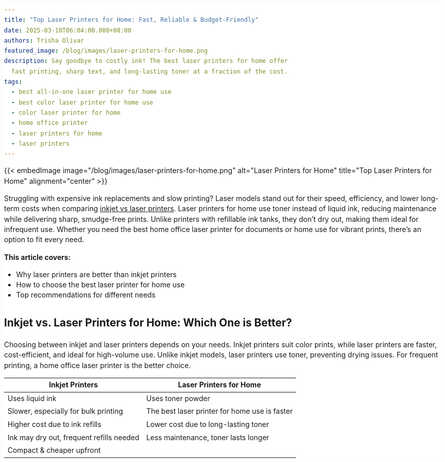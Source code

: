 ```yaml
---
title: "Top Laser Printers for Home: Fast, Reliable & Budget-Friendly"
date: 2025-03-10T06:04:00.000+08:00
authors: Trisha Olivar
featured_image: /blog/images/laser-printers-for-home.png
description: Say goodbye to costly ink! The best laser printers for home offer
  fast printing, sharp text, and long-lasting toner at a fraction of the cost.
tags:
  - best all-in-one laser printer for home use
  - best color laser printer for home use
  - color laser printer for home
  - home office printer
  - laser printers for home
  - laser printers
---
```

{{< embedImage image="/blog/images/laser-printers-for-home.png" alt="Laser Printers for Home" title="Top Laser Printers for Home" alignment="center" >}}



Struggling with expensive ink replacements and slow printing? Laser models stand out for their speed, efficiency, and lower long-term costs when comparing [inkjet vs laser printers](https://www.compandsave.com/blog/posts/the-advantages-and-disadvantages-of-inkjet-printers.html). Laser printers for home use toner instead of liquid ink, reducing maintenance while delivering sharp, smudge-free prints. Unlike printers with refillable ink tanks, they don’t dry out, making them ideal for infrequent use. Whether you need the best home office laser printer for documents or home use for vibrant prints, there’s an option to fit every need.

**This article covers:**

* Why laser printers are better than inkjet printers
* How to choose the best laser printer for home use
* Top recommendations for different needs



## **Inkjet vs. Laser Printers for Home: Which One is Better?**

Choosing between inkjet and laser printers depends on your needs. Inkjet printers suit color prints, while laser printers are faster, cost-efficient, and ideal for high-volume use. Unlike inkjet models, laser printers use toner, preventing drying issues. For frequent printing, a home office laser printer is the better choice.

| Inkjet Printers | Laser Printers for Home |
| --- | --- |
| Uses liquid ink | Uses toner powder |
| Slower, especially for bulk printing | The best laser printer for home use is faster |
| Higher cost due to ink refills | Lower cost due to long-lasting toner |
| Ink may dry out, frequent refills needed | Less maintenance, toner lasts longer |
| Compact & cheaper upfront |     |
